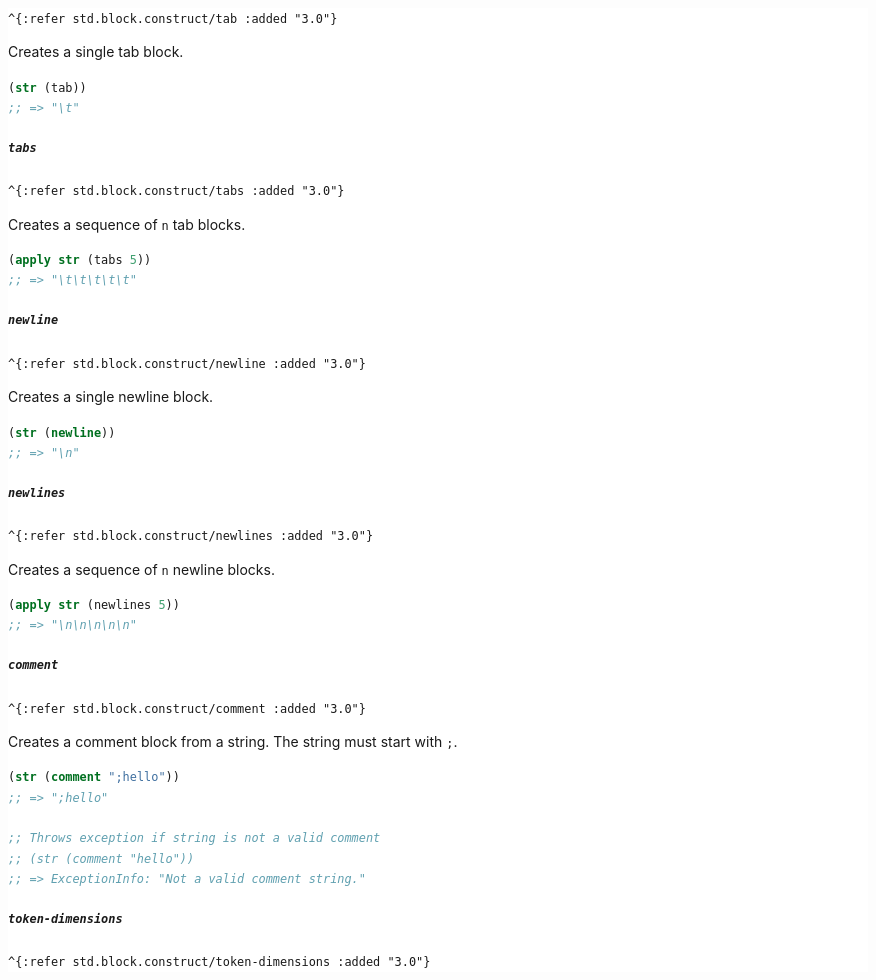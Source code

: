 `^{:refer std.block.construct/tab :added "3.0"}`

Creates a single tab block.

```clojure
(str (tab))
;; => "\t"
```

##### `tabs`

`^{:refer std.block.construct/tabs :added "3.0"}`

Creates a sequence of `n` tab blocks.

```clojure
(apply str (tabs 5))
;; => "\t\t\t\t\t"
```

##### `newline`

`^{:refer std.block.construct/newline :added "3.0"}`

Creates a single newline block.

```clojure
(str (newline))
;; => "\n"
```

##### `newlines`

`^{:refer std.block.construct/newlines :added "3.0"}`

Creates a sequence of `n` newline blocks.

```clojure
(apply str (newlines 5))
;; => "\n\n\n\n\n"
```

##### `comment`

`^{:refer std.block.construct/comment :added "3.0"}`

Creates a comment block from a string. The string must start with `;`.

```clojure
(str (comment ";hello"))
;; => ";hello"

;; Throws exception if string is not a valid comment
;; (str (comment "hello"))
;; => ExceptionInfo: "Not a valid comment string."
```

##### `token-dimensions`

`^{:refer std.block.construct/token-dimensions :added "3.0"}`
